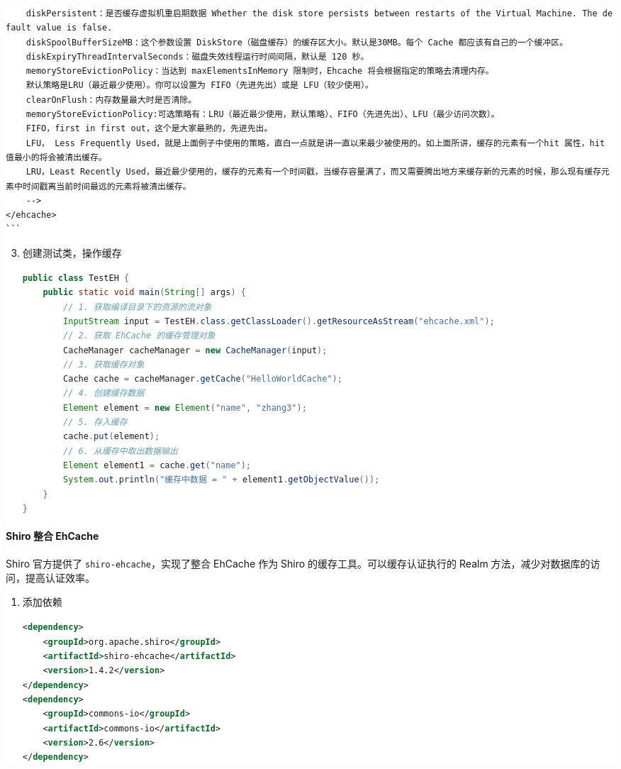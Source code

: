         diskPersistent：是否缓存虚拟机重启期数据 Whether the disk store persists between restarts of the Virtual Machine. The default value is false.
        diskSpoolBufferSizeMB：这个参数设置 DiskStore（磁盘缓存）的缓存区大小。默认是30MB。每个 Cache 都应该有自己的一个缓冲区。
        diskExpiryThreadIntervalSeconds：磁盘失效线程运行时间间隔，默认是 120 秒。
        memoryStoreEvictionPolicy：当达到 maxElementsInMemory 限制时，Ehcache 将会根据指定的策略去清理内存。
        默认策略是LRU（最近最少使用）。你可以设置为 FIFO（先进先出）或是 LFU（较少使用）。
        clearOnFlush：内存数量最大时是否清除。
        memoryStoreEvictionPolicy:可选策略有：LRU（最近最少使用，默认策略）、FIFO（先进先出）、LFU（最少访问次数）。
        FIFO，first in first out，这个是大家最熟的，先进先出。
        LFU， Less Frequently Used，就是上面例子中使用的策略，直白一点就是讲一直以来最少被使用的。如上面所讲，缓存的元素有一个hit 属性，hit 值最小的将会被清出缓存。
        LRU，Least Recently Used，最近最少使用的，缓存的元素有一个时间戳，当缓存容量满了，而又需要腾出地方来缓存新的元素的时候，那么现有缓存元素中时间戳离当前时间最远的元素将被清出缓存。
        -->
    </ehcache>
    ```
    
3. 创建测试类，操作缓存

    ```java
    public class TestEH {
        public static void main(String[] args) {
            // 1. 获取编译目录下的资源的流对象
            InputStream input = TestEH.class.getClassLoader().getResourceAsStream("ehcache.xml");
            // 2. 获取 EhCache 的缓存管理对象
            CacheManager cacheManager = new CacheManager(input);
            // 3. 获取缓存对象
            Cache cache = cacheManager.getCache("HelloWorldCache");
            // 4. 创建缓存数据
            Element element = new Element("name", "zhang3");
            // 5. 存入缓存
            cache.put(element);
            // 6. 从缓存中取出数据输出
            Element element1 = cache.get("name");
            System.out.println("缓存中数据 = " + element1.getObjectValue());
        }
    }
    ```

#### Shiro 整合 EhCache

Shiro 官方提供了 `shiro-ehcache`，实现了整合 EhCache 作为 Shiro 的缓存工具。可以缓存认证执行的 Realm 方法，减少对数据库的访问，提高认证效率。

1. 添加依赖

    ```xml
    <dependency>
        <groupId>org.apache.shiro</groupId>
        <artifactId>shiro-ehcache</artifactId>
        <version>1.4.2</version>
    </dependency>
    <dependency>
        <groupId>commons-io</groupId>
        <artifactId>commons-io</artifactId>
        <version>2.6</version>
    </dependency>
    ```
